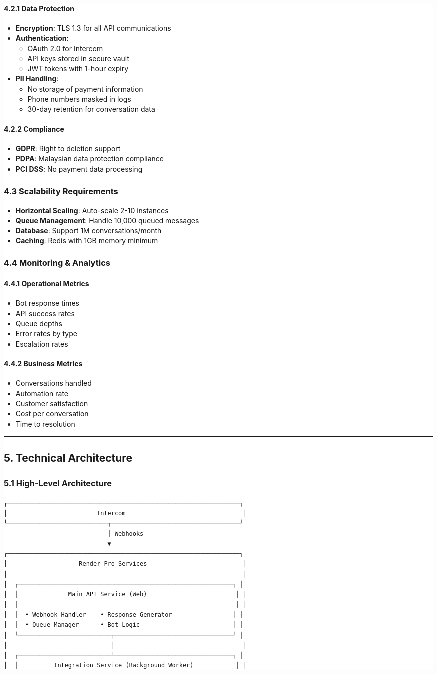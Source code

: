 #### 4.2.1 Data Protection
- **Encryption**: TLS 1.3 for all API communications
- **Authentication**: 
  - OAuth 2.0 for Intercom
  - API keys stored in secure vault
  - JWT tokens with 1-hour expiry
- **PII Handling**:
  - No storage of payment information
  - Phone numbers masked in logs
  - 30-day retention for conversation data

#### 4.2.2 Compliance
- **GDPR**: Right to deletion support
- **PDPA**: Malaysian data protection compliance
- **PCI DSS**: No payment data processing

### 4.3 Scalability Requirements

- **Horizontal Scaling**: Auto-scale 2-10 instances
- **Queue Management**: Handle 10,000 queued messages
- **Database**: Support 1M conversations/month
- **Caching**: Redis with 1GB memory minimum

### 4.4 Monitoring & Analytics

#### 4.4.1 Operational Metrics
- Bot response times
- API success rates
- Queue depths
- Error rates by type
- Escalation rates

#### 4.4.2 Business Metrics
- Conversations handled
- Automation rate
- Customer satisfaction
- Cost per conversation
- Time to resolution

---

## 5. Technical Architecture

### 5.1 High-Level Architecture

```
┌─────────────────────────────────────────────────────────────────┐
│                         Intercom                                 │
└────────────────────────────┬────────────────────────────────────┘
                             │ Webhooks
                             ▼
┌─────────────────────────────────────────────────────────────────┐
│                    Render Pro Services                           │
│                                                                  │
│  ┌────────────────────────────────────────────────────────────┐ │
│  │              Main API Service (Web)                         │ │
│  │                                                             │ │
│  │  • Webhook Handler    • Response Generator                 │ │
│  │  • Queue Manager      • Bot Logic                          │ │
│  └──────────────────────────┬─────────────────────────────────┘ │
│                             │                                    │
│  ┌──────────────────────────┴─────────────────────────────────┐ │
│  │          Integration Service (Background Worker)            │ │
```